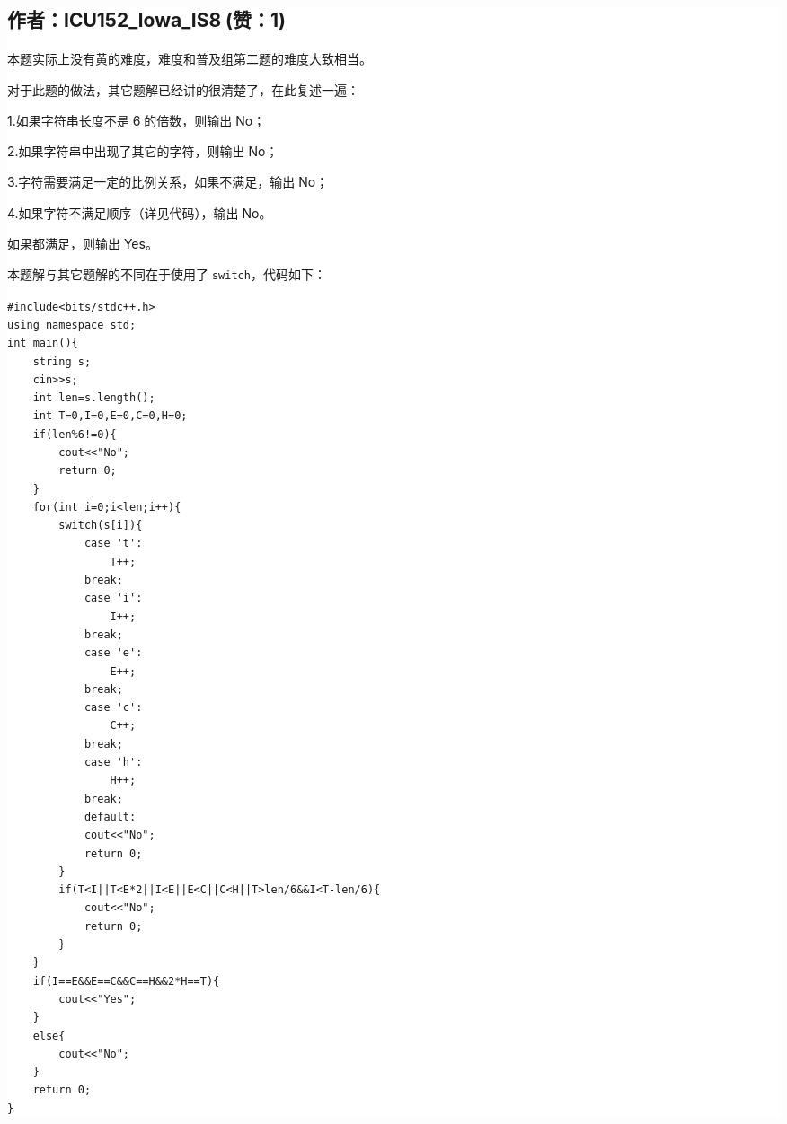 
## 作者：ICU152_lowa_IS8 (赞：1)

本题实际上没有黄的难度，难度和普及组第二题的难度大致相当。

对于此题的做法，其它题解已经讲的很清楚了，在此复述一遍：

1.如果字符串长度不是 $6$ 的倍数，则输出 No；

2.如果字符串中出现了其它的字符，则输出 No；

3.字符需要满足一定的比例关系，如果不满足，输出 No；

4.如果字符不满足顺序（详见代码），输出 No。

如果都满足，则输出 Yes。

本题解与其它题解的不同在于使用了 `switch`，代码如下：

```
#include<bits/stdc++.h>
using namespace std;
int main(){
	string s;
	cin>>s;
	int len=s.length();
	int T=0,I=0,E=0,C=0,H=0;
	if(len%6!=0){
		cout<<"No";
		return 0;
	}
	for(int i=0;i<len;i++){
		switch(s[i]){
			case 't':
				T++;
			break;
			case 'i':
				I++;
			break;
			case 'e':
				E++;
			break;
			case 'c':
				C++;
			break;
			case 'h':
				H++;
			break;
			default:
			cout<<"No";
			return 0;
		}
		if(T<I||T<E*2||I<E||E<C||C<H||T>len/6&&I<T-len/6){
			cout<<"No";
			return 0;
		}
	}
	if(I==E&&E==C&&C==H&&2*H==T){
		cout<<"Yes";
	}
	else{
		cout<<"No";
	}
	return 0;
}
```


[problemUrl]: https://atcoder.jp/contests/ttpc2015/tasks/ttpc2015_g